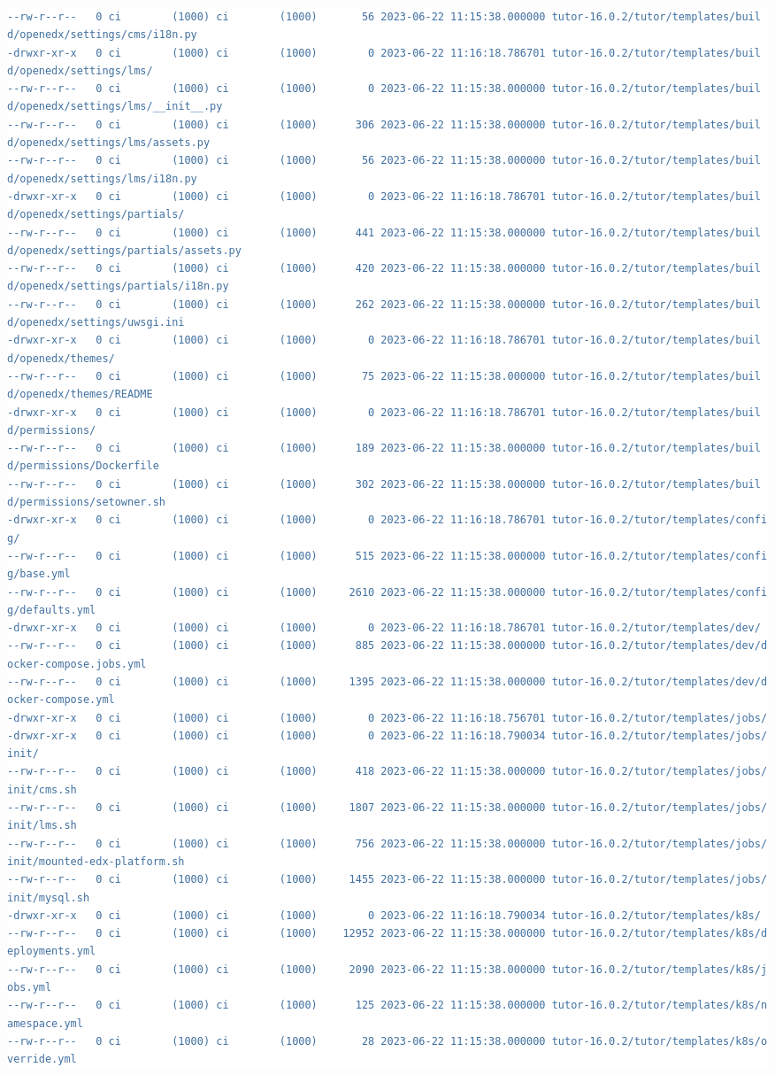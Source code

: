 ```diff
--rw-r--r--   0 ci        (1000) ci        (1000)       56 2023-06-22 11:15:38.000000 tutor-16.0.2/tutor/templates/build/openedx/settings/cms/i18n.py
-drwxr-xr-x   0 ci        (1000) ci        (1000)        0 2023-06-22 11:16:18.786701 tutor-16.0.2/tutor/templates/build/openedx/settings/lms/
--rw-r--r--   0 ci        (1000) ci        (1000)        0 2023-06-22 11:15:38.000000 tutor-16.0.2/tutor/templates/build/openedx/settings/lms/__init__.py
--rw-r--r--   0 ci        (1000) ci        (1000)      306 2023-06-22 11:15:38.000000 tutor-16.0.2/tutor/templates/build/openedx/settings/lms/assets.py
--rw-r--r--   0 ci        (1000) ci        (1000)       56 2023-06-22 11:15:38.000000 tutor-16.0.2/tutor/templates/build/openedx/settings/lms/i18n.py
-drwxr-xr-x   0 ci        (1000) ci        (1000)        0 2023-06-22 11:16:18.786701 tutor-16.0.2/tutor/templates/build/openedx/settings/partials/
--rw-r--r--   0 ci        (1000) ci        (1000)      441 2023-06-22 11:15:38.000000 tutor-16.0.2/tutor/templates/build/openedx/settings/partials/assets.py
--rw-r--r--   0 ci        (1000) ci        (1000)      420 2023-06-22 11:15:38.000000 tutor-16.0.2/tutor/templates/build/openedx/settings/partials/i18n.py
--rw-r--r--   0 ci        (1000) ci        (1000)      262 2023-06-22 11:15:38.000000 tutor-16.0.2/tutor/templates/build/openedx/settings/uwsgi.ini
-drwxr-xr-x   0 ci        (1000) ci        (1000)        0 2023-06-22 11:16:18.786701 tutor-16.0.2/tutor/templates/build/openedx/themes/
--rw-r--r--   0 ci        (1000) ci        (1000)       75 2023-06-22 11:15:38.000000 tutor-16.0.2/tutor/templates/build/openedx/themes/README
-drwxr-xr-x   0 ci        (1000) ci        (1000)        0 2023-06-22 11:16:18.786701 tutor-16.0.2/tutor/templates/build/permissions/
--rw-r--r--   0 ci        (1000) ci        (1000)      189 2023-06-22 11:15:38.000000 tutor-16.0.2/tutor/templates/build/permissions/Dockerfile
--rw-r--r--   0 ci        (1000) ci        (1000)      302 2023-06-22 11:15:38.000000 tutor-16.0.2/tutor/templates/build/permissions/setowner.sh
-drwxr-xr-x   0 ci        (1000) ci        (1000)        0 2023-06-22 11:16:18.786701 tutor-16.0.2/tutor/templates/config/
--rw-r--r--   0 ci        (1000) ci        (1000)      515 2023-06-22 11:15:38.000000 tutor-16.0.2/tutor/templates/config/base.yml
--rw-r--r--   0 ci        (1000) ci        (1000)     2610 2023-06-22 11:15:38.000000 tutor-16.0.2/tutor/templates/config/defaults.yml
-drwxr-xr-x   0 ci        (1000) ci        (1000)        0 2023-06-22 11:16:18.786701 tutor-16.0.2/tutor/templates/dev/
--rw-r--r--   0 ci        (1000) ci        (1000)      885 2023-06-22 11:15:38.000000 tutor-16.0.2/tutor/templates/dev/docker-compose.jobs.yml
--rw-r--r--   0 ci        (1000) ci        (1000)     1395 2023-06-22 11:15:38.000000 tutor-16.0.2/tutor/templates/dev/docker-compose.yml
-drwxr-xr-x   0 ci        (1000) ci        (1000)        0 2023-06-22 11:16:18.756701 tutor-16.0.2/tutor/templates/jobs/
-drwxr-xr-x   0 ci        (1000) ci        (1000)        0 2023-06-22 11:16:18.790034 tutor-16.0.2/tutor/templates/jobs/init/
--rw-r--r--   0 ci        (1000) ci        (1000)      418 2023-06-22 11:15:38.000000 tutor-16.0.2/tutor/templates/jobs/init/cms.sh
--rw-r--r--   0 ci        (1000) ci        (1000)     1807 2023-06-22 11:15:38.000000 tutor-16.0.2/tutor/templates/jobs/init/lms.sh
--rw-r--r--   0 ci        (1000) ci        (1000)      756 2023-06-22 11:15:38.000000 tutor-16.0.2/tutor/templates/jobs/init/mounted-edx-platform.sh
--rw-r--r--   0 ci        (1000) ci        (1000)     1455 2023-06-22 11:15:38.000000 tutor-16.0.2/tutor/templates/jobs/init/mysql.sh
-drwxr-xr-x   0 ci        (1000) ci        (1000)        0 2023-06-22 11:16:18.790034 tutor-16.0.2/tutor/templates/k8s/
--rw-r--r--   0 ci        (1000) ci        (1000)    12952 2023-06-22 11:15:38.000000 tutor-16.0.2/tutor/templates/k8s/deployments.yml
--rw-r--r--   0 ci        (1000) ci        (1000)     2090 2023-06-22 11:15:38.000000 tutor-16.0.2/tutor/templates/k8s/jobs.yml
--rw-r--r--   0 ci        (1000) ci        (1000)      125 2023-06-22 11:15:38.000000 tutor-16.0.2/tutor/templates/k8s/namespace.yml
--rw-r--r--   0 ci        (1000) ci        (1000)       28 2023-06-22 11:15:38.000000 tutor-16.0.2/tutor/templates/k8s/override.yml
```